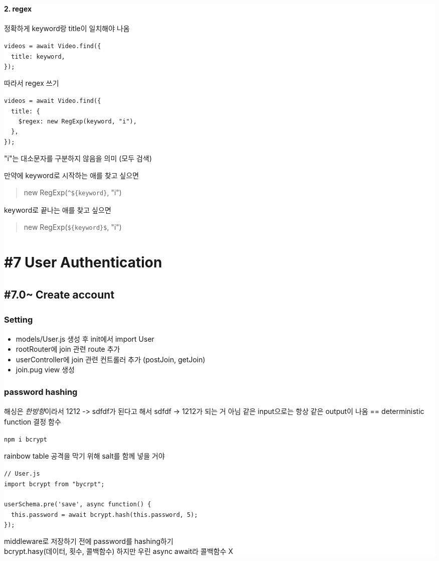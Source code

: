 #### 2. regex
정확하게 keyword랑 title이 일치해야 나옴
```
videos = await Video.find({
  title: keyword,
});
```
따라서 regex 쓰기
```
videos = await Video.find({
  title: {
    $regex: new RegExp(keyword, "i"),
  },
});
```
"i"는 대소문자를 구분하지 않음을 의미 (모두 검색)

만약에 keyword로 시작하는 애를 찾고 싶으면
>new RegExp(`^${keyword}`, "i")

keyword로 끝나는 애를 찾고 싶으면
>new RegExp(`${keyword}$`, "i")

# #7 User Authentication

## #7.0~ Create account

### Setting
* models/User.js 생성 후 init에서 import User
* rootRouter에 join 관련 route 추가
* userController에 join 관련 컨트롤러 추가 (postJoin, getJoin)
* join.pug view 생성

### password hashing
해싱은 *한방향*이라서 1212 -> sdfdf가 된다고 해서 sdfdf -> 1212가 되는 거 아님
같은 input으로는 항상 같은 output이 나옴 == deterministic function 결정 함수

```
npm i bcrypt
```

rainbow table 공격을 막기 위해 salt를 함께 넣을 거야
```
// User.js
import bcrypt from "bycrpt";

userSchema.pre('save', async function() {
  this.password = await bcrypt.hash(this.password, 5);
});
```
middleware로 저장하기 전에 password를 hashing하기   
bcrypt.hasy(데이터, 횟수, 콜백함수) 하지만 우린 async await라 콜백함수 X
